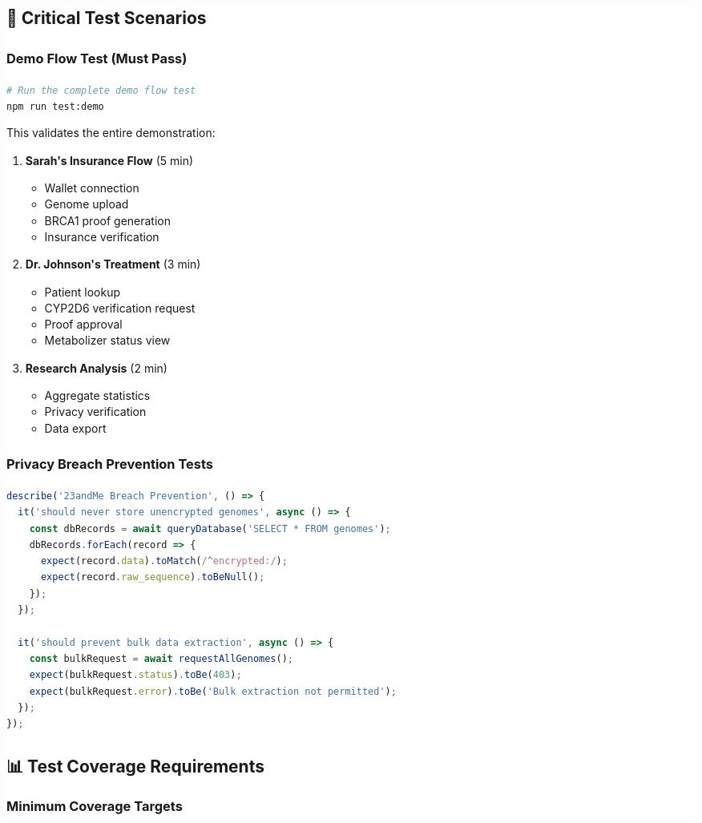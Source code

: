 ## 🎯 Critical Test Scenarios

### Demo Flow Test (Must Pass)

```bash
# Run the complete demo flow test
npm run test:demo
```

This validates the entire demonstration:

1. **Sarah's Insurance Flow** (5 min)
   - Wallet connection
   - Genome upload
   - BRCA1 proof generation
   - Insurance verification

2. **Dr. Johnson's Treatment** (3 min)
   - Patient lookup
   - CYP2D6 verification request
   - Proof approval
   - Metabolizer status view

3. **Research Analysis** (2 min)
   - Aggregate statistics
   - Privacy verification
   - Data export

### Privacy Breach Prevention Tests

```typescript
describe('23andMe Breach Prevention', () => {
  it('should never store unencrypted genomes', async () => {
    const dbRecords = await queryDatabase('SELECT * FROM genomes');
    dbRecords.forEach(record => {
      expect(record.data).toMatch(/^encrypted:/);
      expect(record.raw_sequence).toBeNull();
    });
  });

  it('should prevent bulk data extraction', async () => {
    const bulkRequest = await requestAllGenomes();
    expect(bulkRequest.status).toBe(403);
    expect(bulkRequest.error).toBe('Bulk extraction not permitted');
  });
});
```

## 📊 Test Coverage Requirements

### Minimum Coverage Targets
